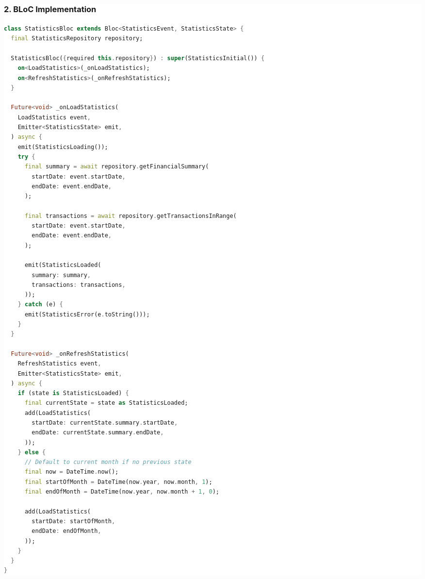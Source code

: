 ### 2. BLoC Implementation

```dart
class StatisticsBloc extends Bloc<StatisticsEvent, StatisticsState> {
  final StatisticsRepository repository;
  
  StatisticsBloc({required this.repository}) : super(StatisticsInitial()) {
    on<LoadStatistics>(_onLoadStatistics);
    on<RefreshStatistics>(_onRefreshStatistics);
  }
  
  Future<void> _onLoadStatistics(
    LoadStatistics event,
    Emitter<StatisticsState> emit,
  ) async {
    emit(StatisticsLoading());
    try {
      final summary = await repository.getFinancialSummary(
        startDate: event.startDate,
        endDate: event.endDate,
      );
      
      final transactions = await repository.getTransactionsInRange(
        startDate: event.startDate,
        endDate: event.endDate,
      );
      
      emit(StatisticsLoaded(
        summary: summary,
        transactions: transactions,
      ));
    } catch (e) {
      emit(StatisticsError(e.toString()));
    }
  }
  
  Future<void> _onRefreshStatistics(
    RefreshStatistics event,
    Emitter<StatisticsState> emit,
  ) async {
    if (state is StatisticsLoaded) {
      final currentState = state as StatisticsLoaded;
      add(LoadStatistics(
        startDate: currentState.summary.startDate,
        endDate: currentState.summary.endDate,
      ));
    } else {
      // Default to current month if no previous state
      final now = DateTime.now();
      final startOfMonth = DateTime(now.year, now.month, 1);
      final endOfMonth = DateTime(now.year, now.month + 1, 0);
      
      add(LoadStatistics(
        startDate: startOfMonth,
        endDate: endOfMonth,
      ));
    }
  }
}
```
